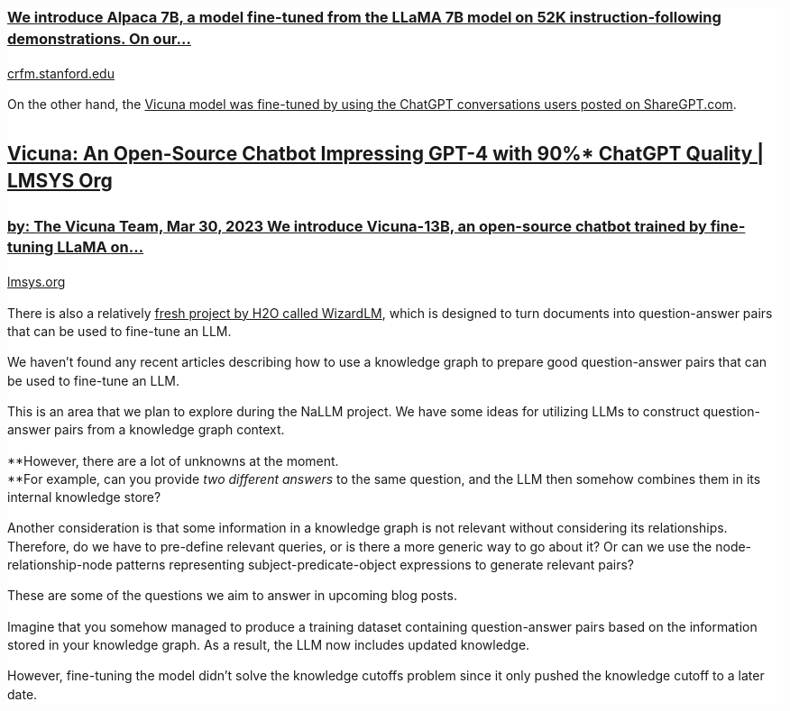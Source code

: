 
### [We introduce Alpaca 7B, a model fine-tuned from the LLaMA 7B model on 52K instruction-following demonstrations. On our…](https://crfm.stanford.edu/2023/03/13/alpaca.html?source=post_page-----30e875d63a35--------------------------------)

[crfm.stanford.edu](https://crfm.stanford.edu/2023/03/13/alpaca.html?source=post_page-----30e875d63a35--------------------------------)

On the other hand, the [Vicuna model was fine-tuned by using the ChatGPT conversations users posted on ShareGPT.com](https://lmsys.org/blog/2023-03-30-vicuna/).


## **[Vicuna: An Open-Source Chatbot Impressing GPT-4 with 90%* ChatGPT Quality | LMSYS Org](https://lmsys.org/blog/2023-03-30-vicuna/?source=post_page-----30e875d63a35--------------------------------)**


### [by: The Vicuna Team, Mar 30, 2023 We introduce Vicuna-13B, an open-source chatbot trained by fine-tuning LLaMA on…](https://lmsys.org/blog/2023-03-30-vicuna/?source=post_page-----30e875d63a35--------------------------------)

[lmsys.org](https://lmsys.org/blog/2023-03-30-vicuna/?source=post_page-----30e875d63a35--------------------------------)

There is also a relatively [fresh project by H2O called WizardLM](https://github.com/h2oai/h2o-wizardlm), which is designed to turn documents into question-answer pairs that can be used to fine-tune an LLM.

We haven’t found any recent articles describing how to use a knowledge graph to prepare good question-answer pairs that can be used to fine-tune an LLM.

This is an area that we plan to explore during the NaLLM project. We have some ideas for utilizing LLMs to construct question-answer pairs from a knowledge graph context.

**However, there are a lot of unknowns at the moment. \
**For example, can you provide _two different answers_ to the same question, and the LLM then somehow combines them in its internal knowledge store?

Another consideration is that some information in a knowledge graph is not relevant without considering its relationships. Therefore, do we have to pre-define relevant queries, or is there a more generic way to go about it? Or can we use the node-relationship-node patterns representing subject-predicate-object expressions to generate relevant pairs?

These are some of the questions we aim to answer in upcoming blog posts.

Imagine that you somehow managed to produce a training dataset containing question-answer pairs based on the information stored in your knowledge graph. As a result, the LLM now includes updated knowledge.

However, fine-tuning the model didn’t solve the knowledge cutoffs problem since it only pushed the knowledge cutoff to a later date.
